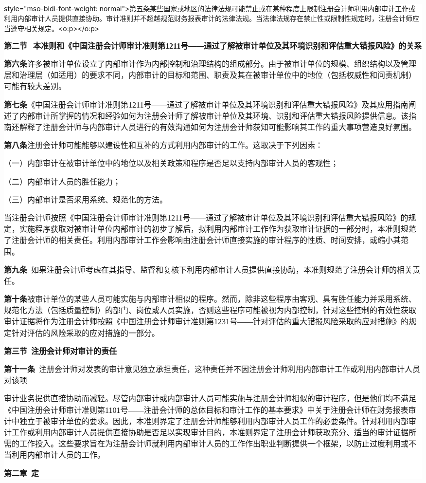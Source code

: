 style="mso-bidi-font-weight: normal">第五条</B>某些国家或地区的法律法规可能禁止或在某种程度上限制注册会计师利用内部审计工作或利用内部审计人员提供直接协助。审计准则并不超越规范财务报表审计的法律法规。当法律法规存在禁止性或限制性规定时，注册会计师应当遵守相关规定。<SPAN 
lang=EN-US><o:p></o:p></SPAN></FONT></FONT></P>
<P class=1><B style="mso-bidi-font-weight: normal"><FONT size=3><FONT 
face=宋体>第二节<SPAN lang=EN-US><SPAN 
style="mso-tab-count: 1">&nbsp;&nbsp;&nbsp;</SPAN></SPAN>本准则和《中国注册会计师审计准则第<SPAN 
lang=EN-US>1211</SPAN>号<SPAN 
lang=EN-US>——</SPAN>通过了解被审计单位及其环境识别和评估重大错报风险》的关系<SPAN 
lang=EN-US><o:p></o:p></SPAN></FONT></FONT></B></P>
<P class=1><FONT size=3><FONT face=宋体><B 
style="mso-bidi-font-weight: normal">第六条</B>许多被审计单位设立了内部审计作为内部控制和治理结构的组成部分。由于被审计单位的规模、组织结构以及管理层和治理层（如适用）的要求不同，内部审计的目标和范围、职责及其在被审计单位中的地位（包括权威性和问责机制）可能有较大差别。<SPAN 
lang=EN-US><o:p></o:p></SPAN></FONT></FONT></P>
<P class=1><FONT size=3><FONT face=宋体><B 
style="mso-bidi-font-weight: normal">第七条</B>《中国注册会计师审计准则第<SPAN 
lang=EN-US>1211</SPAN>号<SPAN 
lang=EN-US>——</SPAN>通过了解被审计单位及其环境识别和评估重大错报风险》及其应用指南阐述了内部审计所掌握的情况和经验如何为注册会计师了解被审计单位及其环境、识别和评估重大错报风险提供信息。该指南还解释了注册会计师与内部审计人员进行的有效沟通如何为注册会计师获知可能影响其工作的重大事项营造良好氛围。<SPAN 
lang=EN-US><o:p></o:p></SPAN></FONT></FONT></P>
<P class=1><FONT size=3><FONT face=宋体><B 
style="mso-bidi-font-weight: normal">第八条</B>注册会计师可能能够以建设性和互补的方式利用内部审计的工作。这取决于下列因素：<SPAN 
lang=EN-US><o:p></o:p></SPAN></FONT></FONT></P>
<P class=1><FONT size=3><FONT 
face=宋体>（一）内部审计在被审计单位中的地位以及相关政策和程序是否足以支持内部审计人员的客观性；<SPAN 
lang=EN-US><o:p></o:p></SPAN></FONT></FONT></P>
<P class=1><FONT size=3><FONT face=宋体>（二）内部审计人员的胜任能力；<SPAN 
lang=EN-US><o:p></o:p></SPAN></FONT></FONT></P>
<P class=1><FONT size=3><FONT face=宋体>（三）内部审计是否采用系统、规范化的方法。<SPAN 
lang=EN-US><o:p></o:p></SPAN></FONT></FONT></P>
<P class=1><FONT size=3><FONT face=宋体>当注册会计师按照《中国注册会计师审计准则第<SPAN 
lang=EN-US>1211</SPAN>号<SPAN 
lang=EN-US>——</SPAN>通过了解被审计单位及其环境识别和评估重大错报风险》的规定，实施程序获取对被审计单位内部审计的初步了解后，拟利用内部审计工作作为获取审计证据的一部分时，本准则规范了注册会计师的相关责任。利用内部审计工作会影响由注册会计师直接实施的审计程序的性质、时间安排，或缩小其范围。<SPAN 
lang=EN-US><o:p></o:p></SPAN></FONT></FONT></P>
<P class=1><FONT size=3><FONT face=宋体><B 
style="mso-bidi-font-weight: normal">第九条</B><SPAN lang=EN-US><SPAN 
style="mso-tab-count: 1">&nbsp;&nbsp;</SPAN></SPAN>如果注册会计师考虑在其指导、监督和复核下利用内部审计人员提供直接协助，本准则规范了注册会计师的相关责任。<SPAN 
lang=EN-US><o:p></o:p></SPAN></FONT></FONT></P>
<P class=1><FONT size=3><FONT face=宋体><B 
style="mso-bidi-font-weight: normal">第十条</B>被审计单位的某些人员可能实施与内部审计相似的程序。然而，除非这些程序由客观、具有胜任能力并采用系统、规范化方法（包括质量控制）的部门、岗位或人员实施，否则这些程序可能被视为内部控制，针对这些控制的有效性获取审计证据将作为注册会计师按照《中国注册会计师审计准则第<SPAN 
lang=EN-US>1231</SPAN>号<SPAN 
lang=EN-US>——</SPAN>针对评估的重大错报风险采取的应对措施》的规定针对评估的风险采取的应对措施的一部分。<SPAN 
lang=EN-US><o:p></o:p></SPAN></FONT></FONT></P>
<P class=1><B style="mso-bidi-font-weight: normal"><FONT size=3><FONT 
face=宋体>第三节<SPAN lang=EN-US><SPAN 
style="mso-tab-count: 1">&nbsp;&nbsp;</SPAN></SPAN>注册会计师对审计的责任<SPAN 
lang=EN-US><o:p></o:p></SPAN></FONT></FONT></B></P>
<P class=1><FONT size=3><FONT face=宋体><B 
style="mso-bidi-font-weight: normal">第十一条</B><SPAN lang=EN-US><SPAN 
style="mso-tab-count: 1">&nbsp; 
</SPAN></SPAN>注册会计师对发表的审计意见独立承担责任，这种责任并不因注册会计师利用内部审计工作或利用内部审计人员对该项<SPAN 
lang=EN-US><o:p></o:p></SPAN></FONT></FONT></P>
<P class=1><FONT size=3><FONT 
face=宋体>审计业务提供直接协助而减轻。尽管内部审计或内部审计人员可能实施与注册会计师相似的审计程序，但是他们均不满足《中国注册会计师审计准则第<SPAN 
lang=EN-US>1101</SPAN>号<SPAN 
lang=EN-US>——</SPAN>注册会计师的总体目标和审计工作的基本要求》中关于注册会计师在财务报表审计中独立于被审计单位的要求。因此，本准则界定了注册会计师能够利用内部审计人员工作的必要条件。针对利用内部审计工作或利用内部审计人员提供直接协助是否足以实现审计目的，本准则界定了注册会计师获取充分、适当的审计证据所需的工作投入。这些要求旨在为注册会计师就利用内部审计人员的工作作出职业判断提供一个框架，以防止过度利用或不当利用内部审计人员的工作。<SPAN 
lang=EN-US><o:p></o:p></SPAN></FONT></FONT></P>
<P class=1><B style="mso-bidi-font-weight: normal"><FONT size=3><FONT 
face=宋体>第二章<SPAN lang=EN-US><SPAN 
style="mso-tab-count: 1">&nbsp;&nbsp;</SPAN></SPAN>定<SPAN lang=EN-US><SPAN 